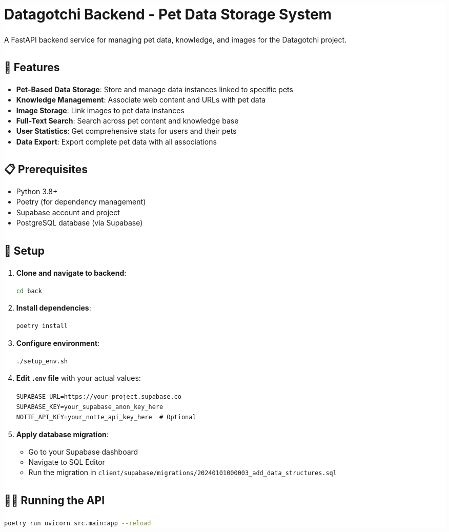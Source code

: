 # Datagotchi Backend - Pet Data Storage System

A FastAPI backend service for managing pet data, knowledge, and images for the Datagotchi project.

## 🚀 Features

- **Pet-Based Data Storage**: Store and manage data instances linked to specific pets
- **Knowledge Management**: Associate web content and URLs with pet data
- **Image Storage**: Link images to pet data instances
- **Full-Text Search**: Search across pet content and knowledge base
- **User Statistics**: Get comprehensive stats for users and their pets
- **Data Export**: Export complete pet data with all associations

## 📋 Prerequisites

- Python 3.8+
- Poetry (for dependency management)
- Supabase account and project
- PostgreSQL database (via Supabase)

## 🔧 Setup

1. **Clone and navigate to backend**:
   ```bash
   cd back
   ```

2. **Install dependencies**:
   ```bash
   poetry install
   ```

3. **Configure environment**:
   ```bash
   ./setup_env.sh
   ```

4. **Edit `.env` file** with your actual values:
   ```env
   SUPABASE_URL=https://your-project.supabase.co
   SUPABASE_KEY=your_supabase_anon_key_here
   NOTTE_API_KEY=your_notte_api_key_here  # Optional
   ```

5. **Apply database migration**:
   - Go to your Supabase dashboard
   - Navigate to SQL Editor
   - Run the migration in `client/supabase/migrations/20240101000003_add_data_structures.sql`

## 🏃‍♂️ Running the API

```bash
poetry run uvicorn src.main:app --reload
```
